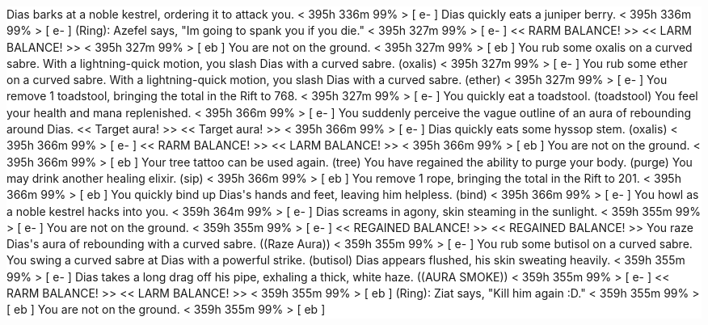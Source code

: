 Dias barks at a noble kestrel, ordering it to attack you.
< 395h 336m 99% > [ e-  ] 
Dias quickly eats a juniper berry.
< 395h 336m 99% > [ e-  ] 
(Ring): Azefel says, "Im going to spank you if you die."
< 395h 327m 99% > [ e-  ] 
<< RARM BALANCE! >>
<< LARM BALANCE! >>
< 395h 327m 99% > [ eb  ] 
You are not on the ground.
< 395h 327m 99% > [ eb  ] 
You rub some oxalis on a curved sabre.
With a lightning-quick motion, you slash Dias with a curved sabre. (oxalis)
< 395h 327m 99% > [ e-  ] 
You rub some ether on a curved sabre.
With a lightning-quick motion, you slash Dias with a curved sabre. (ether)
< 395h 327m 99% > [ e-  ] 
You remove 1 toadstool, bringing the total in the Rift to 768.
< 395h 327m 99% > [ e-  ] 
You quickly eat a toadstool. (toadstool)
You feel your health and mana replenished.
< 395h 366m 99% > [ e-  ] 
You suddenly perceive the vague outline of an aura of rebounding around Dias.
<< Target aura! >>
<< Target aura! >>
< 395h 366m 99% > [ e-  ] 
Dias quickly eats some hyssop stem. (oxalis)
< 395h 366m 99% > [ e-  ] 
<< RARM BALANCE! >>
<< LARM BALANCE! >>
< 395h 366m 99% > [ eb  ] 
You are not on the ground.
< 395h 366m 99% > [ eb  ] 
Your tree tattoo can be used again. (tree)
You have regained the ability to purge your body. (purge)
You may drink another healing elixir. (sip)
< 395h 366m 99% > [ eb  ] 
You remove 1 rope, bringing the total in the Rift to 201.
< 395h 366m 99% > [ eb  ] 
You quickly bind up Dias's hands and feet, leaving him helpless. (bind)
< 395h 366m 99% > [ e-  ] 
You howl as a noble kestrel hacks into you.
< 359h 364m 99% > [ e-  ] 
Dias screams in agony, skin steaming in the sunlight.
< 359h 355m 99% > [ e-  ] 
You are not on the ground.
< 359h 355m 99% > [ e-  ] 
<< REGAINED BALANCE! >>
<< REGAINED BALANCE! >>
You raze Dias's aura of rebounding with a curved sabre. ((Raze Aura))
< 359h 355m 99% > [ e-  ] 
You rub some butisol on a curved sabre.
You swing a curved sabre at Dias with a powerful strike. (butisol)
Dias appears flushed, his skin sweating heavily.
< 359h 355m 99% > [ e-  ] 
Dias takes a long drag off his pipe, exhaling a thick, white haze. ((AURA SMOKE))
< 359h 355m 99% > [ e-  ] 
<< RARM BALANCE! >>
<< LARM BALANCE! >>
< 359h 355m 99% > [ eb  ] 
(Ring): Ziat says, "Kill him again :D."
< 359h 355m 99% > [ eb  ] 
You are not on the ground.
< 359h 355m 99% > [ eb  ] 